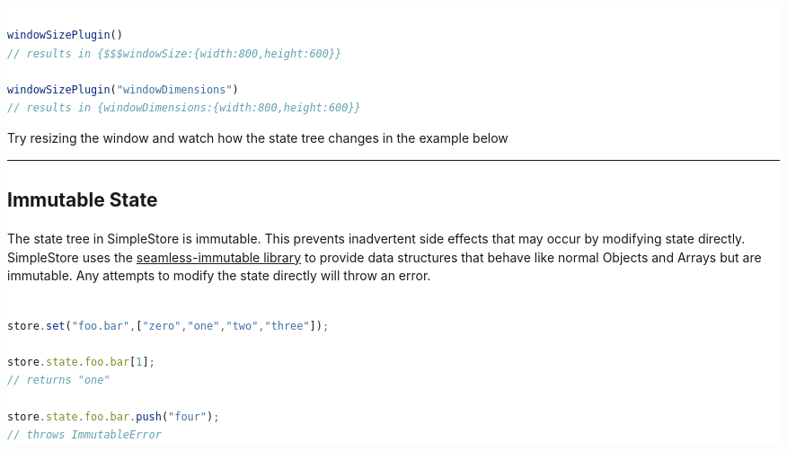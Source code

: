 ```javascript

windowSizePlugin()
// results in {$$$windowSize:{width:800,height:600}}

windowSizePlugin("windowDimensions")
// results in {windowDimensions:{width:800,height:600}}

```

Try resizing the window and watch how the state tree changes in the example below

<script type="text/aek-example" data-component="Example">

  var SimpleStore = require("@ombiel/aek-lib/simple-store");
  var Segment = require("@ombiel/aek-lib/react/components/segment");

  var store = new SimpleStore({
    initialState:{
      foo:"bar"
    },
    plugins:[
      require("@ombiel/aek-lib/simple-store/plugins/windowsize")()
    ]
  });

  var Example = React.createClass({

    componentDidMount() {
      store.on("change",()=>{
        this.forceUpdate();
      });

    },

    render() {

      return (
        <Segment style={{height:200}}><pre>{JSON.stringify(store.state,null,2)}</pre></Segment>
      )
    }

  });

</script>

-------------------
<a name="immutable"></a>
## Immutable State

The state tree in SimpleStore is immutable. This prevents inadvertent side effects that may occur by modifying state directly. SimpleStore uses the [seamless-immutable library](https://github.com/rtfeldman/seamless-immutable) to provide data structures that behave like normal Objects and Arrays but are immutable. Any attempts to modify the state directly will throw an error.

```javascript

store.set("foo.bar",["zero","one","two","three"]);

store.state.foo.bar[1];
// returns "one"

store.state.foo.bar.push("four");
// throws ImmutableError

```
